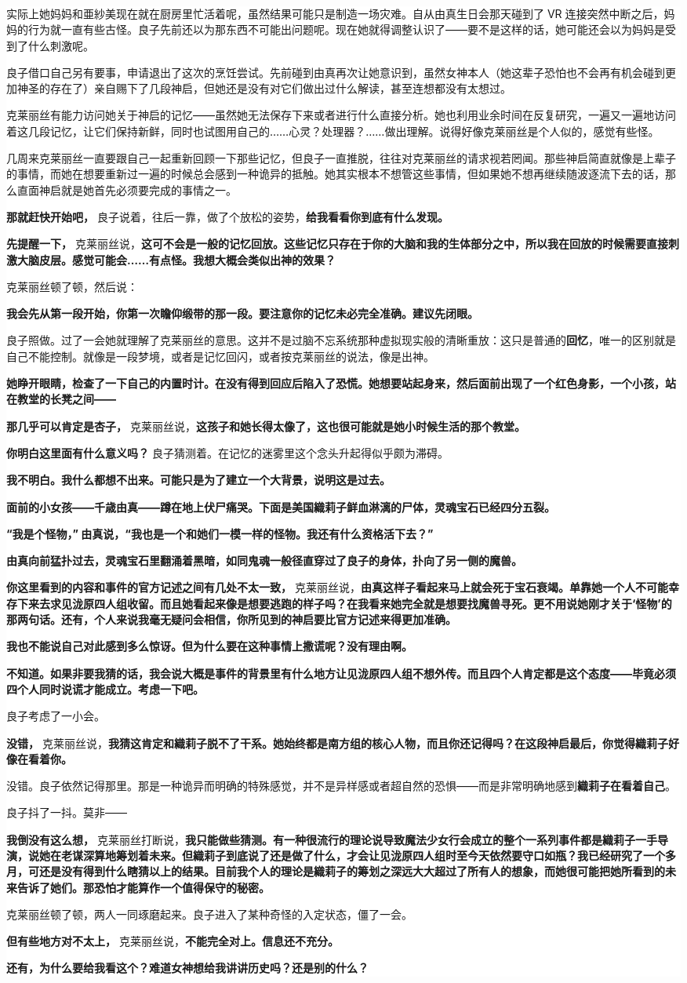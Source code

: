 实际上她妈妈和亜紗美现在就在厨房里忙活着呢，虽然结果可能只是制造一场灾难。自从由真生日会那天碰到了 VR 连接突然中断之后，妈妈的行为就一直有些古怪。良子先前还以为那东西不可能出问题呢。现在她就得调整认识了——要不是这样的话，她可能还会以为妈妈是受到了什么刺激呢。

良子借口自己另有要事，申请退出了这次的烹饪尝试。先前碰到由真再次让她意识到，虽然女神本人（她这辈子恐怕也不会再有机会碰到更加神圣的存在了）亲自赐下了几段神启，但她还是没有对它们做出过什么解读，甚至连想都没有太想过。

克莱丽丝有能力访问她关于神启的记忆——虽然她无法保存下来或者进行什么直接分析。她也利用业余时间在反复研究，一遍又一遍地访问着这几段记忆，让它们保持新鲜，同时也试图用自己的……心灵？处理器？……做出理解。说得好像克莱丽丝是个人似的，感觉有些怪。

几周来克莱丽丝一直要跟自己一起重新回顾一下那些记忆，但良子一直推脱，往往对克莱丽丝的请求视若罔闻。那些神启简直就像是上辈子的事情，而她在想要重新过一遍的时候总会感到一种诡异的抵触。她其实根本不想管这些事情，但如果她不想再继续随波逐流下去的话，那么直面神启就是她首先必须要完成的事情之一。

**那就赶快开始吧，** 良子说着，往后一靠，做了个放松的姿势，**给我看看你到底有什么发现。**

**先提醒一下，** 克莱丽丝说，**这可不会是一般的记忆回放。这些记忆只存在于你的大脑和我的生体部分之中，所以我在回放的时候需要直接刺激大脑皮层。感觉可能会……有点怪。我想大概会类似出神的效果？**

克莱丽丝顿了顿，然后说：

**我会先从第一段开始，你第一次瞻仰缎带的那一段。要注意你的记忆未必完全准确。建议先闭眼。**

良子照做。过了一会她就理解了克莱丽丝的意思。这并不是过脑不忘系统那种虚拟现实般的清晰重放：这只是普通的**回忆**，唯一的区别就是自己不能控制。就像是一段梦境，或者是记忆回闪，或者按克莱丽丝的说法，像是出神。

**她睁开眼睛，检查了一下自己的内置时计。在没有得到回应后陷入了恐慌。她想要站起身来，然后面前出现了一个红色身影，一个小孩，站在教堂的长凳之间——**

**那几乎可以肯定是杏子，** 克莱丽丝说，**这孩子和她长得太像了，这也很可能就是她小时候生活的那个教堂。**

**你明白这里面有什么意义吗？** 良子猜测着。在记忆的迷雾里这个念头升起得似乎颇为滞碍。

**我不明白。我什么都想不出来。可能只是为了建立一个大背景，说明这是过去。**

**面前的小女孩——千歳由真——蹲在地上伏尸痛哭。下面是美国織莉子鲜血淋漓的尸体，灵魂宝石已经四分五裂。**

**“我是个怪物，” 由真说，“我也是一个和她们一模一样的怪物。我还有什么资格活下去？”**

**由真向前猛扑过去，灵魂宝石里翻涌着黑暗，如同鬼魂一般径直穿过了良子的身体，扑向了另一侧的魔兽。**

**你这里看到的内容和事件的官方记述之间有几处不太一致，** 克莱丽丝说，**由真这样子看起来马上就会死于宝石衰竭。单靠她一个人不可能幸存下来去求见泷原四人组收留。而且她看起来像是想要逃跑的样子吗？在我看来她完全就是想要找魔兽寻死。更不用说她刚才关于‘怪物’的那两句话。还有，个人来说我毫无疑问会相信，你所见到的神启要比官方记述来得更加准确。**

**我也不能说自己对此感到多么惊讶。但为什么要在这种事情上撒谎呢？没有理由啊。**

**不知道。如果非要我猜的话，我会说大概是事件的背景里有什么地方让见泷原四人组不想外传。而且四个人肯定都是这个态度——毕竟必须四个人同时说谎才能成立。考虑一下吧。**

良子考虑了一小会。

**没错，** 克莱丽丝说，**我猜这肯定和織莉子脱不了干系。她始终都是南方组的核心人物，而且你还记得吗？在这段神启最后，你觉得織莉子好像在看着你。**

没错。良子依然记得那里。那是一种诡异而明确的特殊感觉，并不是异样感或者超自然的恐惧——而是非常明确地感到**織莉子在看着自己**。

良子抖了一抖。莫非——

**我倒没有这么想，** 克莱丽丝打断说，**我只能做些猜测。有一种很流行的理论说导致魔法少女行会成立的整个一系列事件都是織莉子一手导演，说她在老谋深算地筹划着未来。但織莉子到底说了还是做了什么，才会让见泷原四人组时至今天依然要守口如瓶？我已经研究了一个多月，可还是没有得到什么瞎猜以上的结果。目前我个人的理论是織莉子的筹划之深远大大超过了所有人的想象，而她很可能把她所看到的未来告诉了她们。那恐怕才能算作一个值得保守的秘密。**

克莱丽丝顿了顿，两人一同琢磨起来。良子进入了某种奇怪的入定状态，僵了一会。

**但有些地方对不太上，** 克莱丽丝说，**不能完全对上。信息还不充分。**

**还有，为什么要给我看这个？难道女神想给我讲讲历史吗？还是别的什么？**
